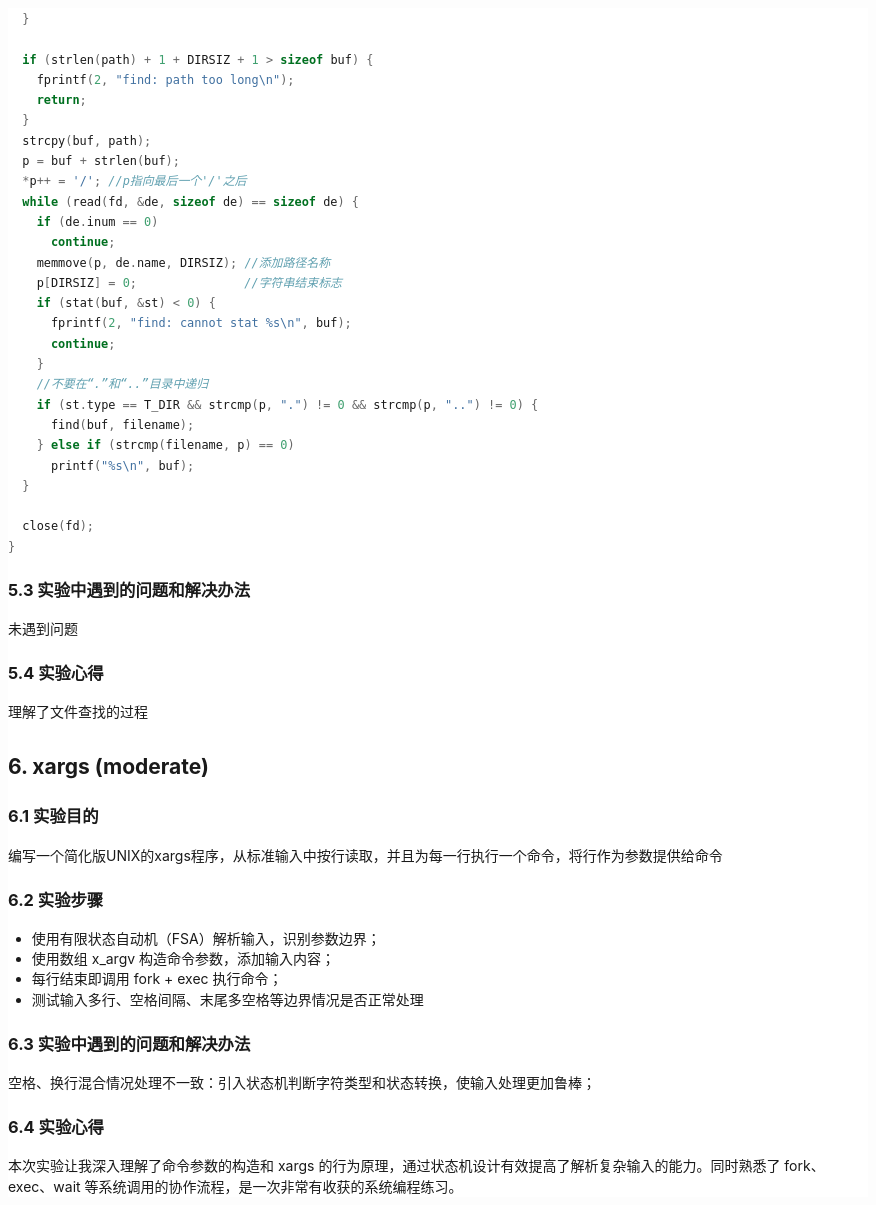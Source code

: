 ```c
  }

  if (strlen(path) + 1 + DIRSIZ + 1 > sizeof buf) {
    fprintf(2, "find: path too long\n");
    return;
  }
  strcpy(buf, path);
  p = buf + strlen(buf);
  *p++ = '/'; //p指向最后一个'/'之后
  while (read(fd, &de, sizeof de) == sizeof de) {
    if (de.inum == 0)
      continue;
    memmove(p, de.name, DIRSIZ); //添加路径名称
    p[DIRSIZ] = 0;               //字符串结束标志
    if (stat(buf, &st) < 0) {
      fprintf(2, "find: cannot stat %s\n", buf);
      continue;
    }
    //不要在“.”和“..”目录中递归
    if (st.type == T_DIR && strcmp(p, ".") != 0 && strcmp(p, "..") != 0) {
      find(buf, filename);
    } else if (strcmp(filename, p) == 0)
      printf("%s\n", buf);
  }

  close(fd);
}
```

### 5.3 实验中遇到的问题和解决办法

未遇到问题

### 5.4 实验心得

理解了文件查找的过程

## 6. xargs (moderate)
### 6.1 实验目的

编写一个简化版UNIX的xargs程序，从标准输入中按行读取，并且为每一行执行一个命令，将行作为参数提供给命令

### 6.2 实验步骤

- 使用有限状态自动机（FSA）解析输入，识别参数边界；
- 使用数组 x_argv 构造命令参数，添加输入内容；
- 每行结束即调用 fork + exec 执行命令；
- 测试输入多行、空格间隔、末尾多空格等边界情况是否正常处理

### 6.3 实验中遇到的问题和解决办法

空格、换行混合情况处理不一致：引入状态机判断字符类型和状态转换，使输入处理更加鲁棒；

### 6.4 实验心得

本次实验让我深入理解了命令参数的构造和 xargs 的行为原理，通过状态机设计有效提高了解析复杂输入的能力。同时熟悉了 fork、exec、wait 等系统调用的协作流程，是一次非常有收获的系统编程练习。